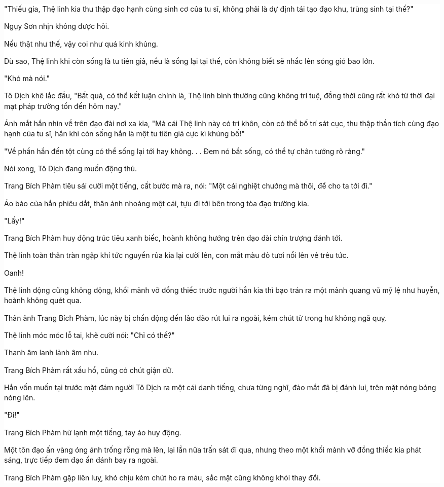"Thiếu gia, Thệ linh kia thu thập đạo hạnh cùng sinh cơ của tu sĩ, không phải là dự định tái tạo đạo khu, trùng sinh tại thế?"

Ngụy Sơn nhịn không được hỏi.

Nếu thật như thế, vậy coi như quá kinh khủng.

Dù sao, Thệ linh khi còn sống là tu tiên giả, nếu là sống lại tại thế, còn không biết sẽ nhấc lên sóng gió bao lớn.

"Khó mà nói."

Tô Dịch khẽ lắc đầu, "Bất quá, có thể kết luận chính là, Thệ linh bình thường cũng không trí tuệ, đồng thời cũng rất khó từ thời đại mạt pháp trường tồn đến hôm nay."

Ánh mắt hắn nhìn về trên đạo đài nơi xa kia, "Mà cái Thệ linh này có trí khôn, còn có thể bố trí sát cục, thu thập thần tích cùng đạo hạnh của tu sĩ, hắn khi còn sống hẳn là một tu tiên giả cực kì khủng bố!"

"Về phần hắn đến tột cùng có thể sống lại tới hay không. . . Đem nó bắt sống, có thể tự chân tướng rõ ràng."

Nói xong, Tô Dịch đang muốn động thủ.

Trang Bích Phàm tiêu sái cười một tiếng, cất bước mà ra, nói: "Một cái nghiệt chướng mà thôi, để cho ta tới đi."

Áo bào của hắn phiêu dắt, thân ảnh nhoáng một cái, tựu đi tới bên trong tòa đạo trường kia.

"Lấy!"

Trang Bích Phàm huy động trúc tiêu xanh biếc, hoành không hướng trên đạo đài chín trượng đánh tới.

Thệ linh toàn thân tràn ngập khí tức nguyền rủa kia lại cười lên, con mắt màu đỏ tươi nổi lên vẻ trêu tức.

Oanh!

Thệ linh động cũng không động, khối mảnh vỡ đồng thiếc trước người hắn kia thì bạo trán ra một mảnh quang vũ mỹ lệ như huyễn, hoành không quét qua.

Thân ảnh Trang Bích Phàm, lúc này bị chấn động đến lảo đảo rút lui ra ngoài, kém chút từ trong hư không ngã quỵ.

Thệ linh móc móc lỗ tai, khẽ cười nói: "Chỉ có thế?"

Thanh âm lanh lảnh âm nhu.

Trang Bích Phàm rất xấu hổ, cũng có chút giận dữ.

Hắn vốn muốn tại trước mặt đám người Tô Dịch ra một cái danh tiếng, chưa từng nghĩ, đảo mắt đã bị đánh lui, trên mặt nóng bỏng nóng lên.

"Đi!"

Trang Bích Phàm hừ lạnh một tiếng, tay áo huy động.

Một tôn đạo ấn vàng óng ánh trống rỗng mà lên, lại lần nữa trấn sát đi qua, nhưng theo một khối mảnh vỡ đồng thiếc kia phát sáng, trực tiếp đem đạo ấn đánh bay ra ngoài.

Trang Bích Phàm gặp liên luỵ, khó chịu kém chút ho ra máu, sắc mặt cũng không khỏi thay đổi.

